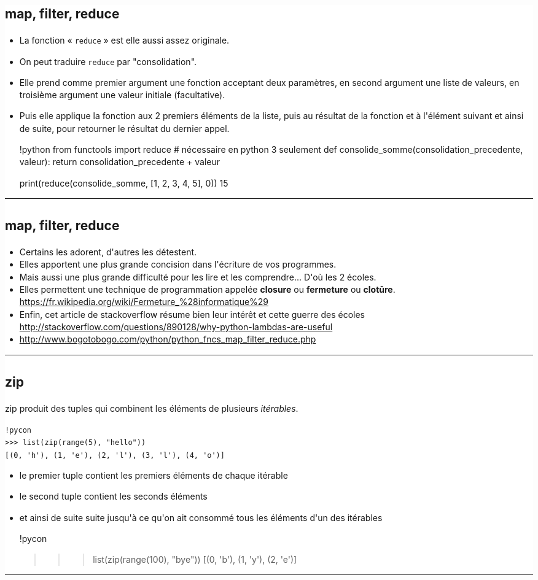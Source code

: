 ## map, filter, reduce

- La fonction « `reduce` » est elle aussi assez originale.
- On peut traduire `reduce` par "consolidation".
- Elle prend comme premier argument une fonction acceptant deux
 paramètres, en second argument une liste de valeurs, en troisième
 argument une valeur initiale (facultative).
- Puis elle applique la fonction aux 2 premiers éléments de la liste,
 puis au résultat de la fonction et à l'élément suivant et ainsi de
 suite, pour retourner le résultat du dernier appel.



    !python
    from functools import reduce  # nécessaire en python 3 seulement
    def consolide_somme(consolidation_precedente, valeur):
        return consolidation_precedente + valeur

    print(reduce(consolide_somme, [1, 2, 3, 4, 5], 0))
    15


--------------------------------------------------------------------------------

## map, filter, reduce

- Certains les adorent, d'autres les détestent.
- Elles apportent une plus grande concision dans l'écriture de vos
  programmes.
- Mais aussi une plus grande difficulté pour les lire et les
 comprendre... D'où les 2 écoles.
- Elles permettent une technique de programmation appelée
 **closure** ou **fermeture** ou **clotûre**.
<https://fr.wikipedia.org/wiki/Fermeture_%28informatique%29>
- Enfin, cet article de stackoverflow résume bien leur intérêt et
 cette guerre des écoles
<http://stackoverflow.com/questions/890128/why-python-lambdas-are-useful>
- <http://www.bogotobogo.com/python/python_fncs_map_filter_reduce.php> 


--------------------------------------------------------------------------------

## zip

zip produit des tuples qui combinent les éléments de plusieurs *itérables*.

    !pycon
    >>> list(zip(range(5), "hello"))
    [(0, 'h'), (1, 'e'), (2, 'l'), (3, 'l'), (4, 'o')]

* le premier tuple contient les premiers éléments de chaque itérable
* le second tuple contient les seconds éléments
* et ainsi de suite suite jusqu'à ce qu'on ait consommé tous les éléments d'un des itérables



    !pycon
    >>> list(zip(range(100), "bye"))
    [(0, 'b'), (1, 'y'), (2, 'e')]


--------------------------------------------------------------------------------
